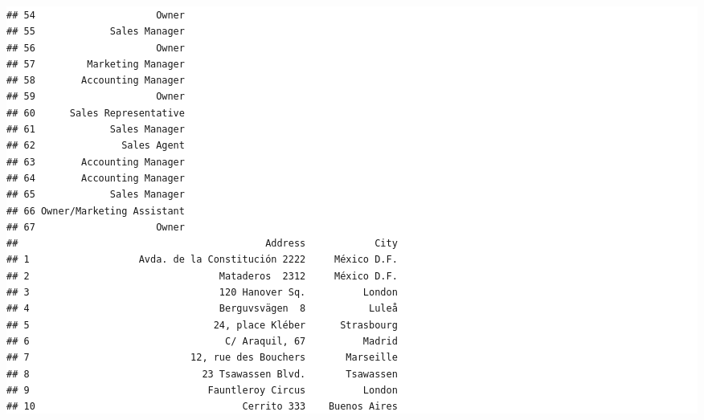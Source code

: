     ## 54                     Owner
    ## 55             Sales Manager
    ## 56                     Owner
    ## 57         Marketing Manager
    ## 58        Accounting Manager
    ## 59                     Owner
    ## 60      Sales Representative
    ## 61             Sales Manager
    ## 62               Sales Agent
    ## 63        Accounting Manager
    ## 64        Accounting Manager
    ## 65             Sales Manager
    ## 66 Owner/Marketing Assistant
    ## 67                     Owner
    ##                                           Address            City
    ## 1                   Avda. de la Constitución 2222     México D.F.
    ## 2                                 Mataderos  2312     México D.F.
    ## 3                                 120 Hanover Sq.          London
    ## 4                                 Berguvsvägen  8           Luleå
    ## 5                                24, place Kléber      Strasbourg
    ## 6                                  C/ Araquil, 67          Madrid
    ## 7                            12, rue des Bouchers       Marseille
    ## 8                              23 Tsawassen Blvd.       Tsawassen
    ## 9                               Fauntleroy Circus          London
    ## 10                                    Cerrito 333    Buenos Aires
